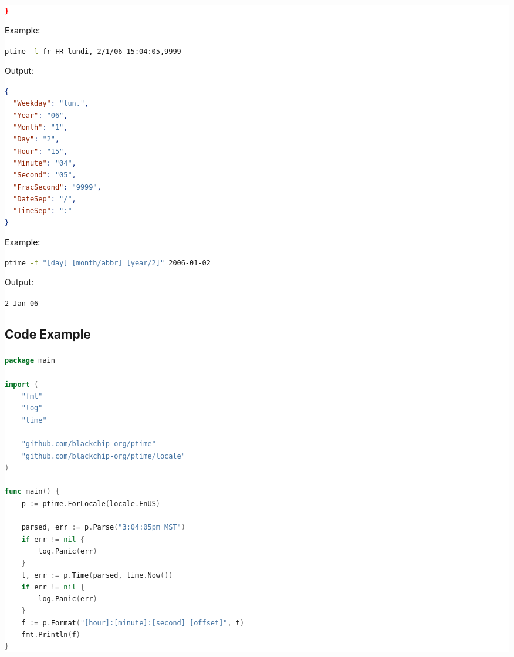 ```json
}
```

Example:

```bash
ptime -l fr-FR lundi, 2/1/06 15:04:05,9999
```

Output:

```json
{
  "Weekday": "lun.",
  "Year": "06",
  "Month": "1",
  "Day": "2",
  "Hour": "15",
  "Minute": "04",
  "Second": "05",
  "FracSecond": "9999",
  "DateSep": "/",
  "TimeSep": ":"
}
```

Example:

```bash
ptime -f "[day] [month/abbr] [year/2]" 2006-01-02
```

Output:

```
2 Jan 06
```

## Code Example

```go
package main

import (
	"fmt"
	"log"
	"time"

	"github.com/blackchip-org/ptime"
	"github.com/blackchip-org/ptime/locale"
)

func main() {
	p := ptime.ForLocale(locale.EnUS)

	parsed, err := p.Parse("3:04:05pm MST")
	if err != nil {
		log.Panic(err)
	}
	t, err := p.Time(parsed, time.Now())
	if err != nil {
		log.Panic(err)
	}
	f := p.Format("[hour]:[minute]:[second] [offset]", t)
	fmt.Println(f)
}
```
